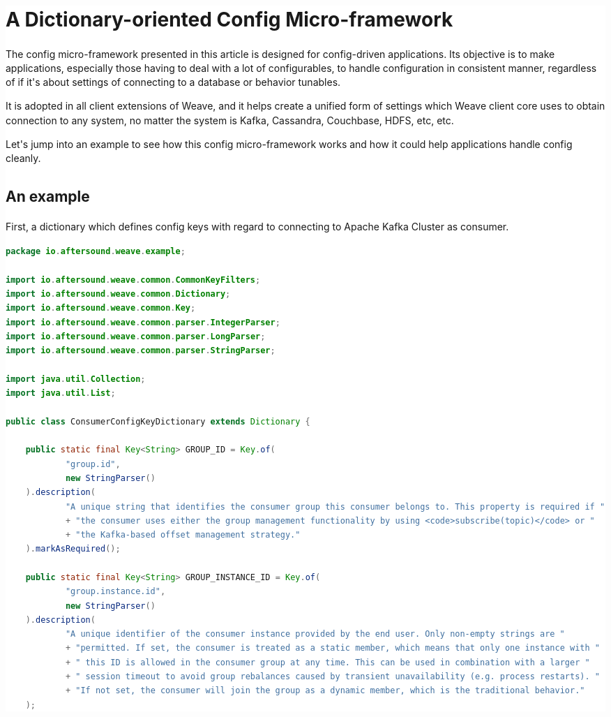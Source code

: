 # A Dictionary-oriented Config Micro-framework

The config micro-framework presented in this article is designed for config-driven applications. Its objective is to 
make applications, especially those having to deal with a lot of configurables, to handle configuration in consistent 
manner, regardless of if it's about settings of connecting to a database or behavior tunables.

It is adopted in all client extensions of Weave, and it helps create a unified form of settings which Weave client 
core uses to obtain connection to any system, no matter the system is Kafka, Cassandra, Couchbase, HDFS, etc, etc.

Let's jump into an example to see how this config micro-framework works and how it could help applications handle config
cleanly.

## An example

First, a dictionary which defines config keys with regard to connecting to Apache Kafka Cluster as consumer.  
```java
package io.aftersound.weave.example;

import io.aftersound.weave.common.CommonKeyFilters;
import io.aftersound.weave.common.Dictionary;
import io.aftersound.weave.common.Key;
import io.aftersound.weave.common.parser.IntegerParser;
import io.aftersound.weave.common.parser.LongParser;
import io.aftersound.weave.common.parser.StringParser;

import java.util.Collection;
import java.util.List;

public class ConsumerConfigKeyDictionary extends Dictionary {

    public static final Key<String> GROUP_ID = Key.of(
            "group.id",
            new StringParser()
    ).description(
            "A unique string that identifies the consumer group this consumer belongs to. This property is required if "
            + "the consumer uses either the group management functionality by using <code>subscribe(topic)</code> or "
            + "the Kafka-based offset management strategy."
    ).markAsRequired();

    public static final Key<String> GROUP_INSTANCE_ID = Key.of(
            "group.instance.id",
            new StringParser()
    ).description(
            "A unique identifier of the consumer instance provided by the end user. Only non-empty strings are "
            + "permitted. If set, the consumer is treated as a static member, which means that only one instance with "
            + " this ID is allowed in the consumer group at any time. This can be used in combination with a larger "
            + " session timeout to avoid group rebalances caused by transient unavailability (e.g. process restarts). "
            + "If not set, the consumer will join the group as a dynamic member, which is the traditional behavior."
    );

```